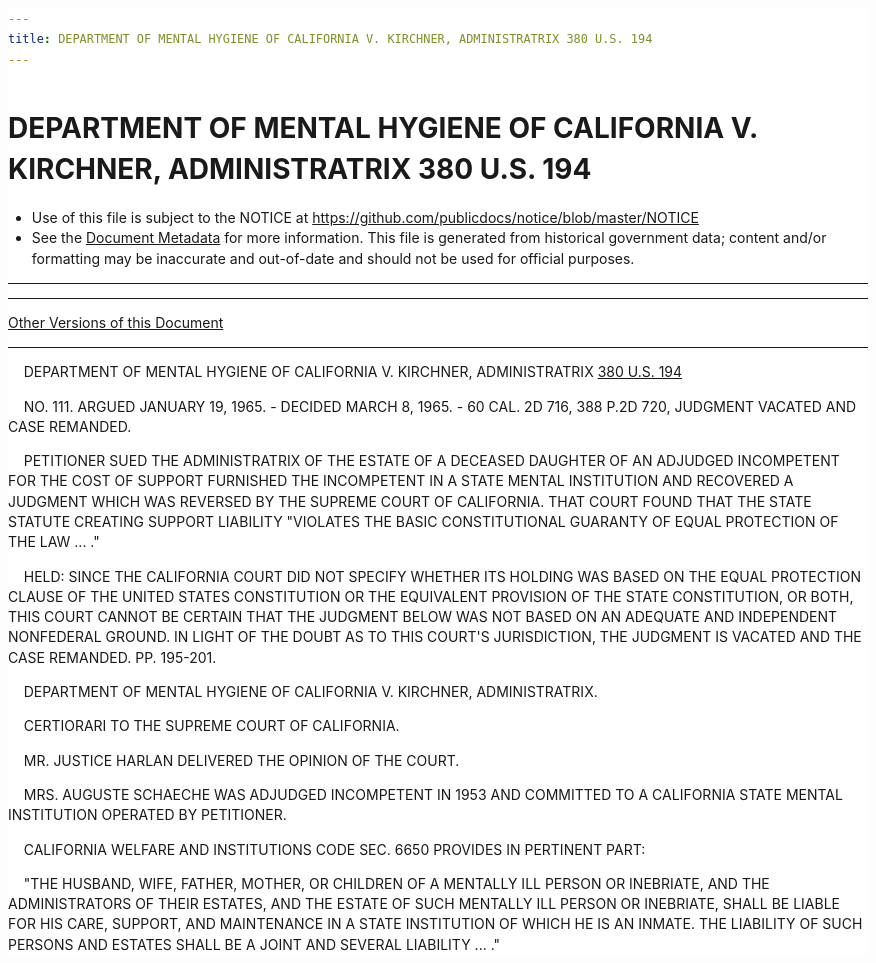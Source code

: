 ```yaml
---
title: DEPARTMENT OF MENTAL HYGIENE OF CALIFORNIA V. KIRCHNER, ADMINISTRATRIX 380 U.S. 194
---
```


# DEPARTMENT OF MENTAL HYGIENE OF CALIFORNIA V. KIRCHNER, ADMINISTRATRIX 380 U.S. 194

* Use of this file is subject to the NOTICE at https://github.com/publicdocs/notice/blob/master/NOTICE
* See the [Document Metadata](../../../index.md) for more information.
  This file is generated from historical government data; content and/or formatting may be inaccurate and out-of-date and should not be used for official purposes.

----------
----------

[Other Versions of this Document](https://publicdocs.github.io/go/links?ns=uslm-x&ref=%2Fus%2Fcourts%2Fscotus%2FusReporter%2F380%2F194)

----------

    DEPARTMENT OF MENTAL HYGIENE OF CALIFORNIA V. KIRCHNER, ADMINISTRATRIX [380 U.S. 194][/us/courts/scotus/usReporter/380/194]

    NO. 111.  ARGUED JANUARY 19, 1965.  - DECIDED MARCH 8, 1965.  - 60 CAL. 2D 716, 388 P.2D 720, JUDGMENT VACATED AND CASE REMANDED.

    PETITIONER SUED THE ADMINISTRATRIX OF THE ESTATE OF A DECEASED DAUGHTER OF AN ADJUDGED INCOMPETENT FOR THE COST OF SUPPORT FURNISHED THE INCOMPETENT IN A STATE MENTAL INSTITUTION AND RECOVERED A JUDGMENT WHICH WAS REVERSED BY THE SUPREME COURT OF CALIFORNIA.  THAT COURT FOUND THAT THE STATE STATUTE CREATING SUPPORT LIABILITY "VIOLATES THE BASIC CONSTITUTIONAL GUARANTY OF EQUAL PROTECTION OF THE LAW  ...  ."

    HELD:  SINCE THE CALIFORNIA COURT DID NOT SPECIFY WHETHER ITS HOLDING WAS BASED ON THE EQUAL PROTECTION CLAUSE OF THE UNITED STATES CONSTITUTION OR THE EQUIVALENT PROVISION OF THE STATE CONSTITUTION, OR BOTH, THIS COURT CANNOT BE CERTAIN THAT THE JUDGMENT BELOW WAS NOT BASED ON AN ADEQUATE AND INDEPENDENT NONFEDERAL GROUND.  IN LIGHT OF THE DOUBT AS TO THIS COURT'S JURISDICTION, THE JUDGMENT IS VACATED AND THE CASE REMANDED.  PP. 195-201.

    DEPARTMENT OF MENTAL HYGIENE OF CALIFORNIA V. KIRCHNER, ADMINISTRATRIX.

    CERTIORARI TO THE SUPREME COURT OF CALIFORNIA.

    MR. JUSTICE HARLAN DELIVERED THE OPINION OF THE COURT.

    MRS. AUGUSTE SCHAECHE WAS ADJUDGED INCOMPETENT IN 1953 AND COMMITTED TO A CALIFORNIA STATE MENTAL INSTITUTION OPERATED BY PETITIONER.

    CALIFORNIA WELFARE AND INSTITUTIONS CODE SEC. 6650 PROVIDES IN PERTINENT PART:

    "THE HUSBAND, WIFE, FATHER, MOTHER, OR CHILDREN OF A MENTALLY ILL PERSON OR INEBRIATE, AND THE ADMINISTRATORS OF THEIR ESTATES, AND THE ESTATE OF SUCH MENTALLY ILL PERSON OR INEBRIATE, SHALL BE LIABLE FOR HIS CARE, SUPPORT, AND MAINTENANCE IN A STATE INSTITUTION OF WHICH HE IS AN INMATE.  THE LIABILITY OF SUCH PERSONS AND ESTATES SHALL BE A JOINT AND SEVERAL LIABILITY  ...  ."


[/us/courts/scotus/usReporter/380/194]: https://publicdocs.github.io/go/links?ns=uslm-x&ref=%2Fus%2Fcourts%2Fscotus%2FusReporter%2F380%2F194
[/us/courts/scotus/usReporter/379/811]: https://publicdocs.github.io/go/links?ns=uslm-x&ref=%2Fus%2Fcourts%2Fscotus%2FusReporter%2F379%2F811
[/us/courts/scotus/usReporter/309/551]: https://publicdocs.github.io/go/links?ns=uslm-x&ref=%2Fus%2Fcourts%2Fscotus%2FusReporter%2F309%2F551
[/us/courts/scotus/usReporter/284/206]: https://publicdocs.github.io/go/links?ns=uslm-x&ref=%2Fus%2Fcourts%2Fscotus%2FusReporter%2F284%2F206
[/us/courts/scotus/usReporter/379/487]: https://publicdocs.github.io/go/links?ns=uslm-x&ref=%2Fus%2Fcourts%2Fscotus%2FusReporter%2F379%2F487
[/us/courts/scotus/usReporter/344/143]: https://publicdocs.github.io/go/links?ns=uslm-x&ref=%2Fus%2Fcourts%2Fscotus%2FusReporter%2F344%2F143
[/us/courts/scotus/usReporter/336/929]: https://publicdocs.github.io/go/links?ns=uslm-x&ref=%2Fus%2Fcourts%2Fscotus%2FusReporter%2F336%2F929
[/us/courts/scotus/usReporter/306/511]: https://publicdocs.github.io/go/links?ns=uslm-x&ref=%2Fus%2Fcourts%2Fscotus%2FusReporter%2F306%2F511
[/us/courts/scotus/usReporter/296/207]: https://publicdocs.github.io/go/links?ns=uslm-x&ref=%2Fus%2Fcourts%2Fscotus%2FusReporter%2F296%2F207